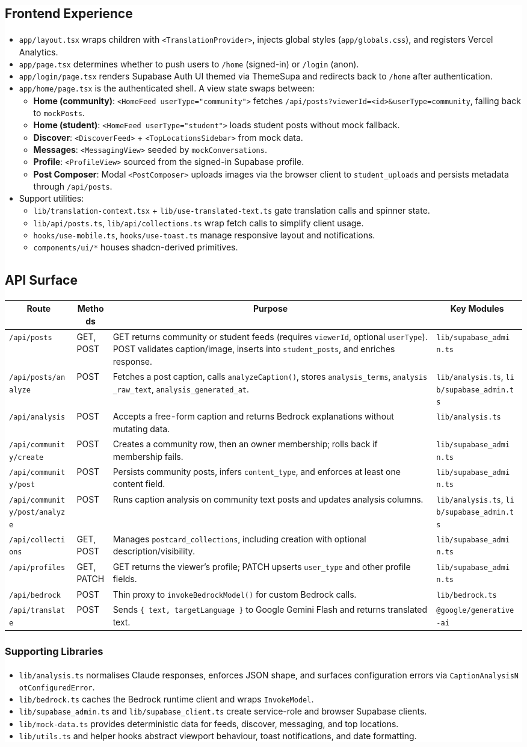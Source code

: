 ## Frontend Experience
- `app/layout.tsx` wraps children with `<TranslationProvider>`, injects global styles (`app/globals.css`), and registers Vercel Analytics.
- `app/page.tsx` determines whether to push users to `/home` (signed-in) or `/login` (anon).
- `app/login/page.tsx` renders Supabase Auth UI themed via ThemeSupa and redirects back to `/home` after authentication.
- `app/home/page.tsx` is the authenticated shell. A view state swaps between:
  - **Home (community)**: `<HomeFeed userType="community">` fetches `/api/posts?viewerId=<id>&userType=community`, falling back to `mockPosts`.
  - **Home (student)**: `<HomeFeed userType="student">` loads student posts without mock fallback.
  - **Discover**: `<DiscoverFeed>` + `<TopLocationsSidebar>` from mock data.
  - **Messages**: `<MessagingView>` seeded by `mockConversations`.
  - **Profile**: `<ProfileView>` sourced from the signed-in Supabase profile.
  - **Post Composer**: Modal `<PostComposer>` uploads images via the browser client to `student_uploads` and persists metadata through `/api/posts`.
- Support utilities:
  - `lib/translation-context.tsx` + `lib/use-translated-text.ts` gate translation calls and spinner state.
  - `lib/api/posts.ts`, `lib/api/collections.ts` wrap fetch calls to simplify client usage.
  - `hooks/use-mobile.ts`, `hooks/use-toast.ts` manage responsive layout and notifications.
  - `components/ui/*` houses shadcn-derived primitives.

## API Surface

| Route | Methods | Purpose | Key Modules |
| --- | --- | --- | --- |
| `/api/posts` | GET, POST | GET returns community or student feeds (requires `viewerId`, optional `userType`). POST validates caption/image, inserts into `student_posts`, and enriches response. | `lib/supabase_admin.ts` |
| `/api/posts/analyze` | POST | Fetches a post caption, calls `analyzeCaption()`, stores `analysis_terms`, `analysis_raw_text`, `analysis_generated_at`. | `lib/analysis.ts`, `lib/supabase_admin.ts` |
| `/api/analysis` | POST | Accepts a free-form caption and returns Bedrock explanations without mutating data. | `lib/analysis.ts` |
| `/api/community/create` | POST | Creates a community row, then an owner membership; rolls back if membership fails. | `lib/supabase_admin.ts` |
| `/api/community/post` | POST | Persists community posts, infers `content_type`, and enforces at least one content field. | `lib/supabase_admin.ts` |
| `/api/community/post/analyze` | POST | Runs caption analysis on community text posts and updates analysis columns. | `lib/analysis.ts`, `lib/supabase_admin.ts` |
| `/api/collections` | GET, POST | Manages `postcard_collections`, including creation with optional description/visibility. | `lib/supabase_admin.ts` |
| `/api/profiles` | GET, PATCH | GET returns the viewer’s profile; PATCH upserts `user_type` and other profile fields. | `lib/supabase_admin.ts` |
| `/api/bedrock` | POST | Thin proxy to `invokeBedrockModel()` for custom Bedrock calls. | `lib/bedrock.ts` |
| `/api/translate` | POST | Sends `{ text, targetLanguage }` to Google Gemini Flash and returns translated text. | `@google/generative-ai` |

### Supporting Libraries
- `lib/analysis.ts` normalises Claude responses, enforces JSON shape, and surfaces configuration errors via `CaptionAnalysisNotConfiguredError`.
- `lib/bedrock.ts` caches the Bedrock runtime client and wraps `InvokeModel`.
- `lib/supabase_admin.ts` and `lib/supabase_client.ts` create service-role and browser Supabase clients.
- `lib/mock-data.ts` provides deterministic data for feeds, discover, messaging, and top locations.
- `lib/utils.ts` and helper hooks abstract viewport behaviour, toast notifications, and date formatting.
